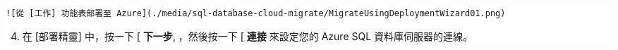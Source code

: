     ![從 [工作] 功能表部署至 Azure](./media/sql-database-cloud-migrate/MigrateUsingDeploymentWizard01.png)

4.  在 [部署精靈] 中，按一下 [ **下一步**, ，然後按一下 [ **連接** 來設定您的 Azure SQL 資料庫伺服器的連線。
